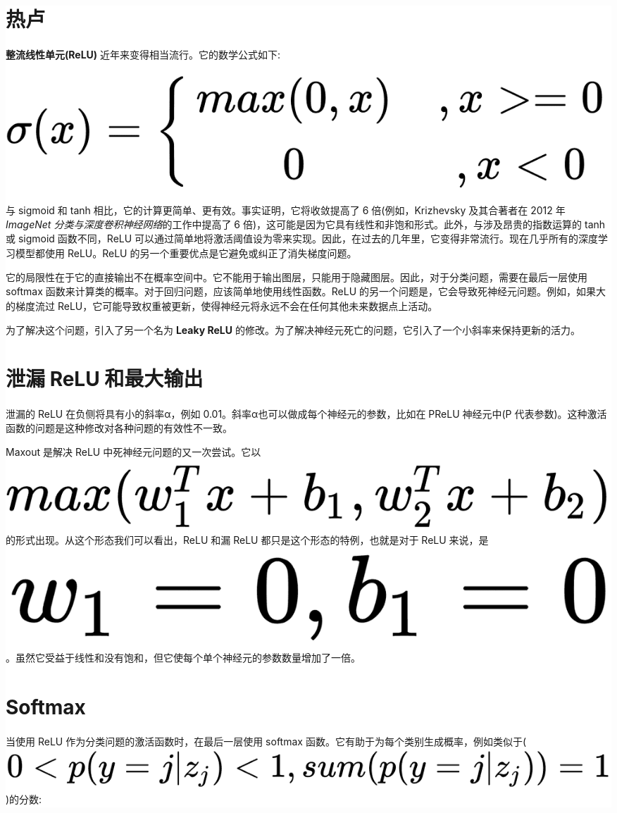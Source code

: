 <title>ReLU</title>  

# 热卢

**整流线性单元(ReLU)** 近年来变得相当流行。它的数学公式如下:

![](img/5ac49f32-3efd-4f3a-b102-382bb90983a8.png)

与 sigmoid 和 tanh 相比，它的计算更简单、更有效。事实证明，它将收敛提高了 6 倍(例如，Krizhevsky 及其合著者在 2012 年 *ImageNet 分类与深度卷积神经网络*的工作中提高了 6 倍)，这可能是因为它具有线性和非饱和形式。此外，与涉及昂贵的指数运算的 tanh 或 sigmoid 函数不同，ReLU 可以通过简单地将激活阈值设为零来实现。因此，在过去的几年里，它变得非常流行。现在几乎所有的深度学习模型都使用 ReLU。ReLU 的另一个重要优点是它避免或纠正了消失梯度问题。

它的局限性在于它的直接输出不在概率空间中。它不能用于输出图层，只能用于隐藏图层。因此，对于分类问题，需要在最后一层使用 softmax 函数来计算类的概率。对于回归问题，应该简单地使用线性函数。ReLU 的另一个问题是，它会导致死神经元问题。例如，如果大的梯度流过 ReLU，它可能导致权重被更新，使得神经元将永远不会在任何其他未来数据点上活动。

为了解决这个问题，引入了另一个名为 **Leaky ReLU** 的修改。为了解决神经元死亡的问题，它引入了一个小斜率来保持更新的活力。

<title>Leaky ReLU and maxout</title>  

# 泄漏 ReLU 和最大输出

泄漏的 ReLU 在负侧将具有小的斜率α，例如 0.01。斜率α也可以做成每个神经元的参数，比如在 PReLU 神经元中(P 代表参数)。这种激活函数的问题是这种修改对各种问题的有效性不一致。

Maxout 是解决 ReLU 中死神经元问题的又一次尝试。它以![](img/fde758cb-477c-41aa-b36c-bdd1a8d9c1f2.png)的形式出现。从这个形态我们可以看出，ReLU 和漏 ReLU 都只是这个形态的特例，也就是对于 ReLU 来说，是![](img/26a8d1e3-4ea6-4b72-9a50-2bd02ed45e2c.png)。虽然它受益于线性和没有饱和，但它使每个单个神经元的参数数量增加了一倍。

<title>Softmax</title>  

# Softmax

当使用 ReLU 作为分类问题的激活函数时，在最后一层使用 softmax 函数。它有助于为每个类别生成概率，例如类似于(![](img/44b08c1a-ae23-4c2f-b99a-0f29c4d98856.png))的分数:
